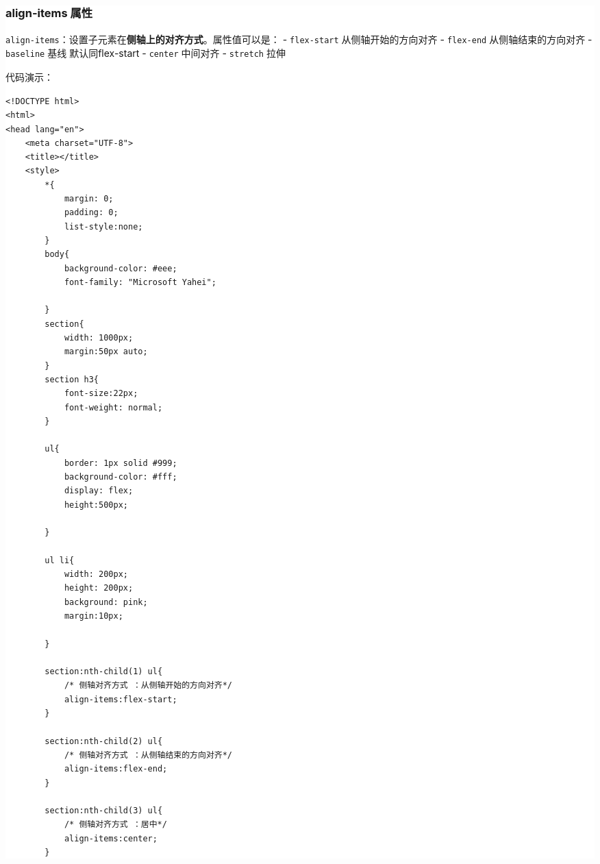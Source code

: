 ### align-items 属性

`align-items`：设置子元素在**侧轴上的对齐方式**。属性值可以是：    - `flex-start` 从侧轴开始的方向对齐    - `flex-end` 从侧轴结束的方向对齐    - `baseline` 基线 默认同flex-start    - `center` 中间对齐    - `stretch` 拉伸

代码演示：

```
<!DOCTYPE html>
<html>
<head lang="en">
    <meta charset="UTF-8">
    <title></title>
    <style>
        *{
            margin: 0;
            padding: 0;
            list-style:none;
        }
        body{
            background-color: #eee;
            font-family: "Microsoft Yahei";

        }
        section{
            width: 1000px;
            margin:50px auto;
        }
        section h3{
            font-size:22px;
            font-weight: normal;
        }

        ul{
            border: 1px solid #999;
            background-color: #fff;
            display: flex;
            height:500px;

        }

        ul li{
            width: 200px;
            height: 200px;
            background: pink;
            margin:10px;

        }

        section:nth-child(1) ul{
            /* 侧轴对齐方式 ：从侧轴开始的方向对齐*/
            align-items:flex-start;
        }

        section:nth-child(2) ul{
            /* 侧轴对齐方式 ：从侧轴结束的方向对齐*/
            align-items:flex-end;
        }

        section:nth-child(3) ul{
            /* 侧轴对齐方式 ：居中*/
            align-items:center;
        }

```